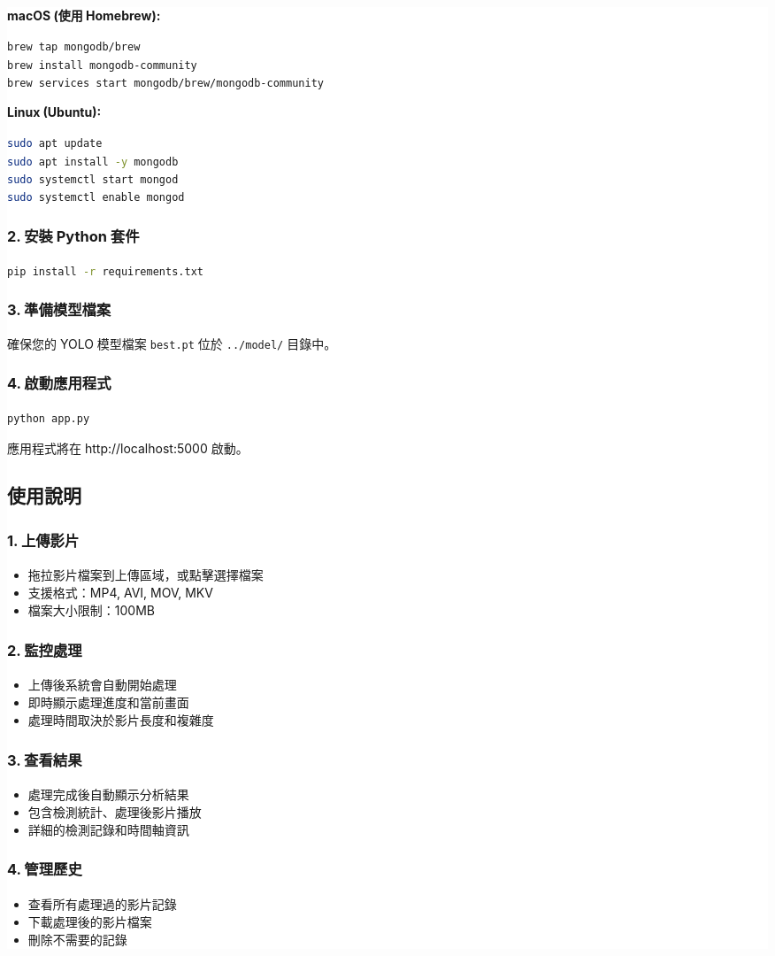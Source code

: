 **macOS (使用 Homebrew):**
```bash
brew tap mongodb/brew
brew install mongodb-community
brew services start mongodb/brew/mongodb-community
```

**Linux (Ubuntu):**
```bash
sudo apt update
sudo apt install -y mongodb
sudo systemctl start mongod
sudo systemctl enable mongod
```

### 2. 安裝 Python 套件

```bash
pip install -r requirements.txt
```

### 3. 準備模型檔案

確保您的 YOLO 模型檔案 `best.pt` 位於 `../model/` 目錄中。

### 4. 啟動應用程式

```bash
python app.py
```

應用程式將在 http://localhost:5000 啟動。

## 使用說明

### 1. 上傳影片
- 拖拉影片檔案到上傳區域，或點擊選擇檔案
- 支援格式：MP4, AVI, MOV, MKV
- 檔案大小限制：100MB

### 2. 監控處理
- 上傳後系統會自動開始處理
- 即時顯示處理進度和當前畫面
- 處理時間取決於影片長度和複雜度

### 3. 查看結果
- 處理完成後自動顯示分析結果
- 包含檢測統計、處理後影片播放
- 詳細的檢測記錄和時間軸資訊

### 4. 管理歷史
- 查看所有處理過的影片記錄
- 下載處理後的影片檔案
- 刪除不需要的記錄
